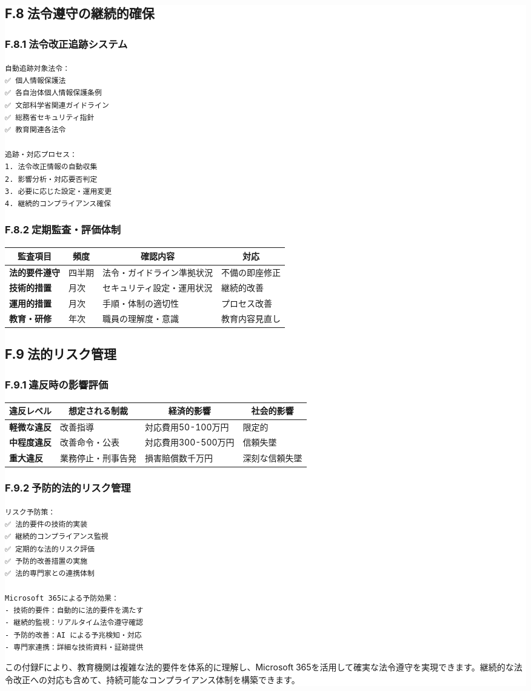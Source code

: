 ## F.8 法令遵守の継続的確保

### F.8.1 法令改正追跡システム

```
自動追跡対象法令：
✅ 個人情報保護法
✅ 各自治体個人情報保護条例
✅ 文部科学省関連ガイドライン
✅ 総務省セキュリティ指針
✅ 教育関連各法令

追跡・対応プロセス：
1. 法令改正情報の自動収集
2. 影響分析・対応要否判定
3. 必要に応じた設定・運用変更
4. 継続的コンプライアンス確保
```

### F.8.2 定期監査・評価体制

| 監査項目 | 頻度 | 確認内容 | 対応 |
|----------|------|----------|------|
| **法的要件遵守** | 四半期 | 法令・ガイドライン準拠状況 | 不備の即座修正 |
| **技術的措置** | 月次 | セキュリティ設定・運用状況 | 継続的改善 |
| **運用的措置** | 月次 | 手順・体制の適切性 | プロセス改善 |
| **教育・研修** | 年次 | 職員の理解度・意識 | 教育内容見直し |

## F.9 法的リスク管理

### F.9.1 違反時の影響評価

| 違反レベル | 想定される制裁 | 経済的影響 | 社会的影響 |
|------------|----------------|------------|------------|
| **軽微な違反** | 改善指導 | 対応費用50-100万円 | 限定的 |
| **中程度違反** | 改善命令・公表 | 対応費用300-500万円 | 信頼失墜 |
| **重大違反** | 業務停止・刑事告発 | 損害賠償数千万円 | 深刻な信頼失墜 |

### F.9.2 予防的法的リスク管理

```
リスク予防策：
✅ 法的要件の技術的実装
✅ 継続的コンプライアンス監視
✅ 定期的な法的リスク評価
✅ 予防的改善措置の実施
✅ 法的専門家との連携体制

Microsoft 365による予防効果：
- 技術的要件：自動的に法的要件を満たす
- 継続的監視：リアルタイム法令遵守確認
- 予防的改善：AI による予兆検知・対応
- 専門家連携：詳細な技術資料・証跡提供
```

この付録Fにより、教育機関は複雑な法的要件を体系的に理解し、Microsoft 365を活用して確実な法令遵守を実現できます。継続的な法令改正への対応も含めて、持続可能なコンプライアンス体制を構築できます。